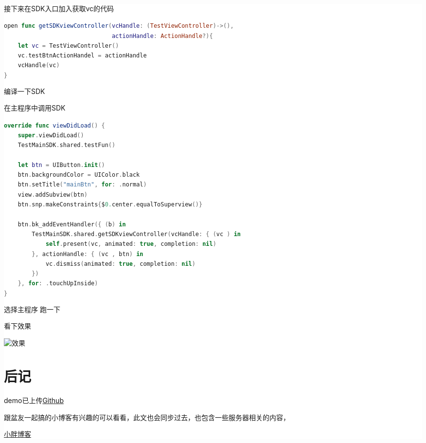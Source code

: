 接下来在SDK入口加入获取vc的代码

```swift
open func getSDKviewController(vcHandle: (TestViewController)->(),
                               actionHandle: ActionHandle?){
    let vc = TestViewController()
    vc.testBtnActionHandel = actionHandle
    vcHandle(vc)
}
```

编译一下SDK

在主程序中调用SDK

```swift
override func viewDidLoad() {
    super.viewDidLoad()
    TestMainSDK.shared.testFun()

    let btn = UIButton.init()
    btn.backgroundColor = UIColor.black
    btn.setTitle("mainBtn", for: .normal)
    view.addSubview(btn)
    btn.snp.makeConstraints{$0.center.equalToSuperview()}

    btn.bk_addEventHandler({ (b) in
        TestMainSDK.shared.getSDKviewController(vcHandle: { (vc ) in
            self.present(vc, animated: true, completion: nil)
        }, actionHandle: { (vc , btn) in
            vc.dismiss(animated: true, completion: nil)
        })
    }, for: .touchUpInside)
}

```

选择主程序 跑一下

看下效果

![效果](http://imgurl.xyz/images/2018/04/04/demo.gif)


# 后记

 demo已上传[Github](https://github.com/gongxiaokai/frameworkWithPods)

 跟盆友一起搞的小博客有兴趣的可以看看，此文也会同步过去，也包含一些服务器相关的内容，

 [小胖博客](http://www.xpblog.xyz/)

